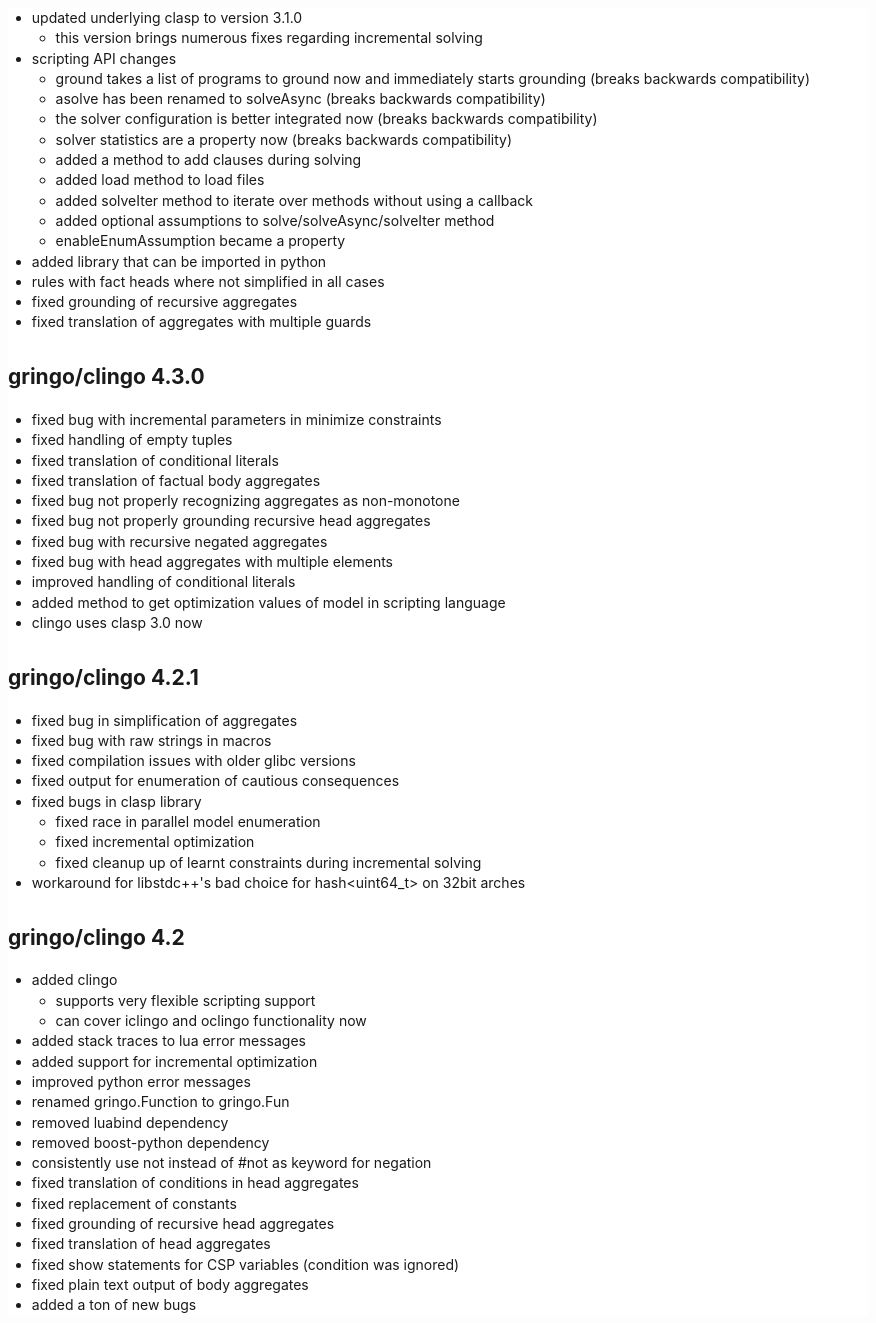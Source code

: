   * updated underlying clasp to version 3.1.0
    * this version brings numerous fixes regarding incremental solving
  * scripting API changes
    * ground takes a list of programs to ground now and immediately starts
      grounding (breaks backwards compatibility)
    * asolve has been renamed to solveAsync
      (breaks backwards compatibility)
    * the solver configuration is better integrated now
      (breaks backwards compatibility)
    * solver statistics are a property now
      (breaks backwards compatibility)
    * added a method to add clauses during solving
    * added load method to load files
    * added solveIter method to iterate over methods without using a callback
    * added optional assumptions to solve/solveAsync/solveIter method
    * enableEnumAssumption became a property
  * added library that can be imported in python
  * rules with fact heads where not simplified in all cases
  * fixed grounding of recursive aggregates
  * fixed translation of aggregates with multiple guards
## gringo/clingo 4.3.0
  * fixed bug with incremental parameters in minimize constraints
  * fixed handling of empty tuples
  * fixed translation of conditional literals
  * fixed translation of factual body aggregates
  * fixed bug not properly recognizing aggregates as non-monotone
  * fixed bug not properly grounding recursive head aggregates
  * fixed bug with recursive negated aggregates
  * fixed bug with head aggregates with multiple elements
  * improved handling of conditional literals
  * added method to get optimization values of model in scripting language
  * clingo uses clasp 3.0 now
## gringo/clingo 4.2.1
  * fixed bug in simplification of aggregates
  * fixed bug with raw strings in macros
  * fixed compilation issues with older glibc versions
  * fixed output for enumeration of cautious consequences
  * fixed bugs in clasp library
    * fixed race in parallel model enumeration
    * fixed incremental optimization
    * fixed cleanup up of learnt constraints during incremental solving
  * workaround for libstdc++'s bad choice for hash<uint64_t> on 32bit arches
## gringo/clingo 4.2
  * added clingo 
    * supports very flexible scripting support
    * can cover iclingo and oclingo functionality now
  * added stack traces to lua error messages
  * added support for incremental optimization
  * improved python error messages
  * renamed gringo.Function to gringo.Fun
  * removed luabind dependency
  * removed boost-python dependency
  * consistently use not instead of #not as keyword for negation
  * fixed translation of conditions in head aggregates
  * fixed replacement of constants
  * fixed grounding of recursive head aggregates
  * fixed translation of head aggregates
  * fixed show statements for CSP variables (condition was ignored)
  * fixed plain text output of body aggregates
  * added a ton of new bugs